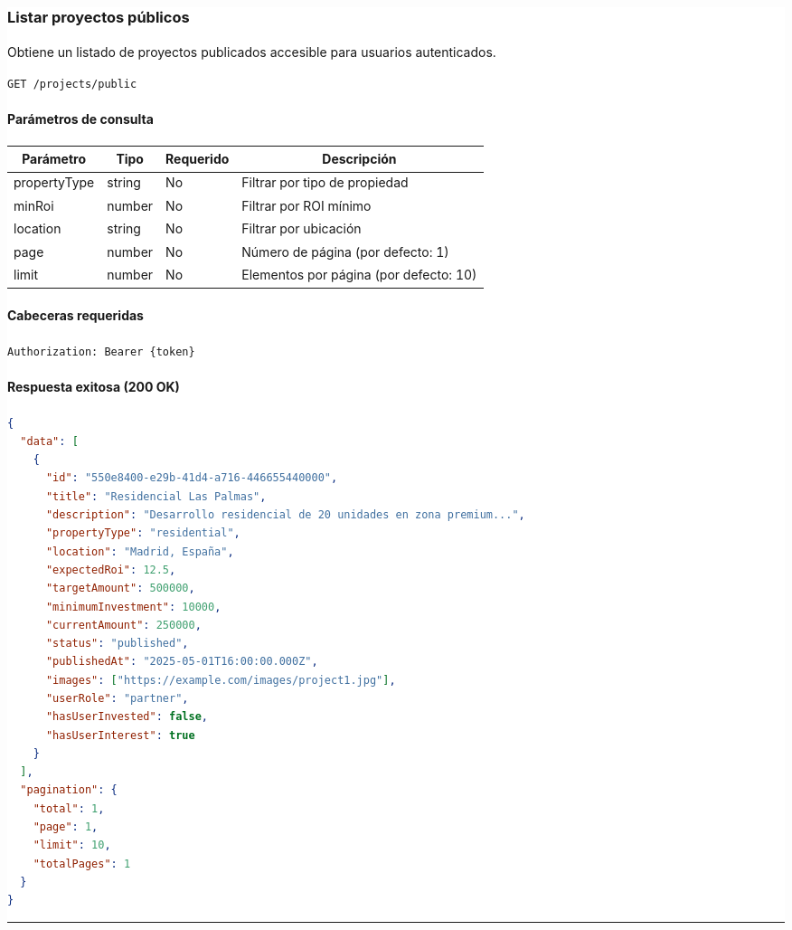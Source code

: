 
### Listar proyectos públicos

Obtiene un listado de proyectos publicados accesible para usuarios autenticados.

```
GET /projects/public
```

#### Parámetros de consulta

| Parámetro     | Tipo   | Requerido | Descripción                                    |
|---------------|--------|-----------|------------------------------------------------|
| propertyType  | string | No        | Filtrar por tipo de propiedad                  |
| minRoi        | number | No        | Filtrar por ROI mínimo                         |
| location      | string | No        | Filtrar por ubicación                          |
| page          | number | No        | Número de página (por defecto: 1)              |
| limit         | number | No        | Elementos por página (por defecto: 10)         |

#### Cabeceras requeridas

```
Authorization: Bearer {token}
```

#### Respuesta exitosa (200 OK)

```json
{
  "data": [
    {
      "id": "550e8400-e29b-41d4-a716-446655440000",
      "title": "Residencial Las Palmas",
      "description": "Desarrollo residencial de 20 unidades en zona premium...",
      "propertyType": "residential",
      "location": "Madrid, España",
      "expectedRoi": 12.5,
      "targetAmount": 500000,
      "minimumInvestment": 10000,
      "currentAmount": 250000,
      "status": "published",
      "publishedAt": "2025-05-01T16:00:00.000Z",
      "images": ["https://example.com/images/project1.jpg"],
      "userRole": "partner",
      "hasUserInvested": false,
      "hasUserInterest": true
    }
  ],
  "pagination": {
    "total": 1,
    "page": 1,
    "limit": 10,
    "totalPages": 1
  }
}
```

---